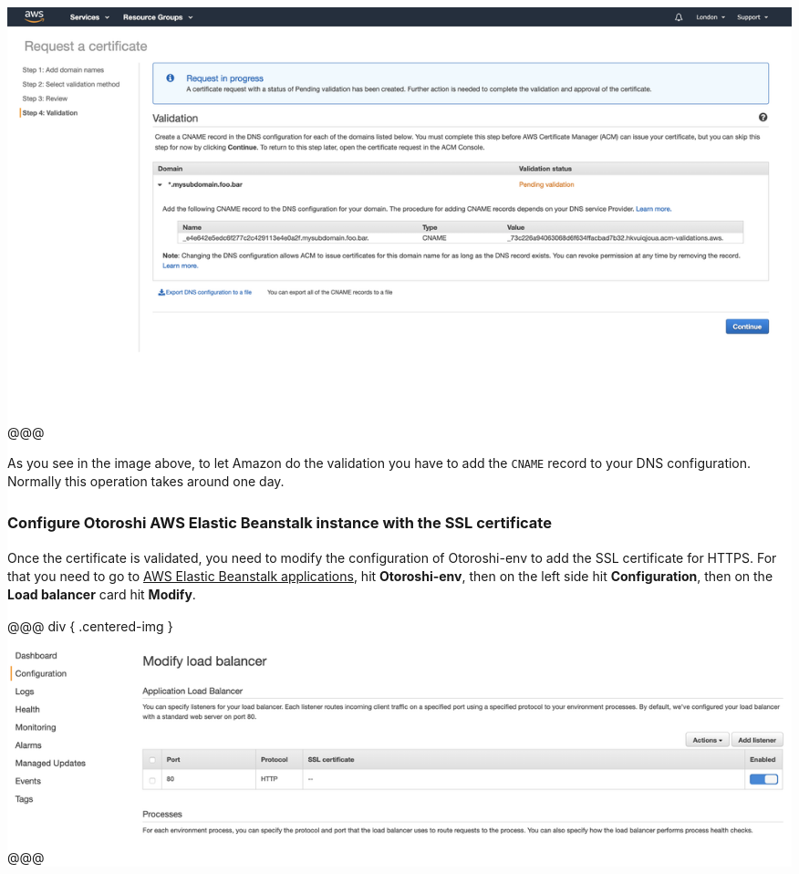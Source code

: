 <img src="../imgs/deploy-elb-14.png" />
@@@
 
As you see in the image above, to let Amazon do the validation you have to add the `CNAME` record to your DNS configuration. Normally this operation takes around one day.
  
### Configure Otoroshi AWS Elastic Beanstalk instance with the SSL certificate 

Once the certificate is validated, you need to modify the configuration of Otoroshi-env to add the SSL certificate for HTTPS. 
For that you need to go to [AWS Elastic Beanstalk applications](https://eu-west-3.console.aws.amazon.com/elasticbeanstalk/home?region=eu-west-3#/applications),
hit **Otoroshi-env**, then on the left side hit **Configuration**, then on the **Load balancer** card hit **Modify**.

@@@ div { .centered-img }
<img src="../imgs/deploy-elb-15.png" />
@@@
